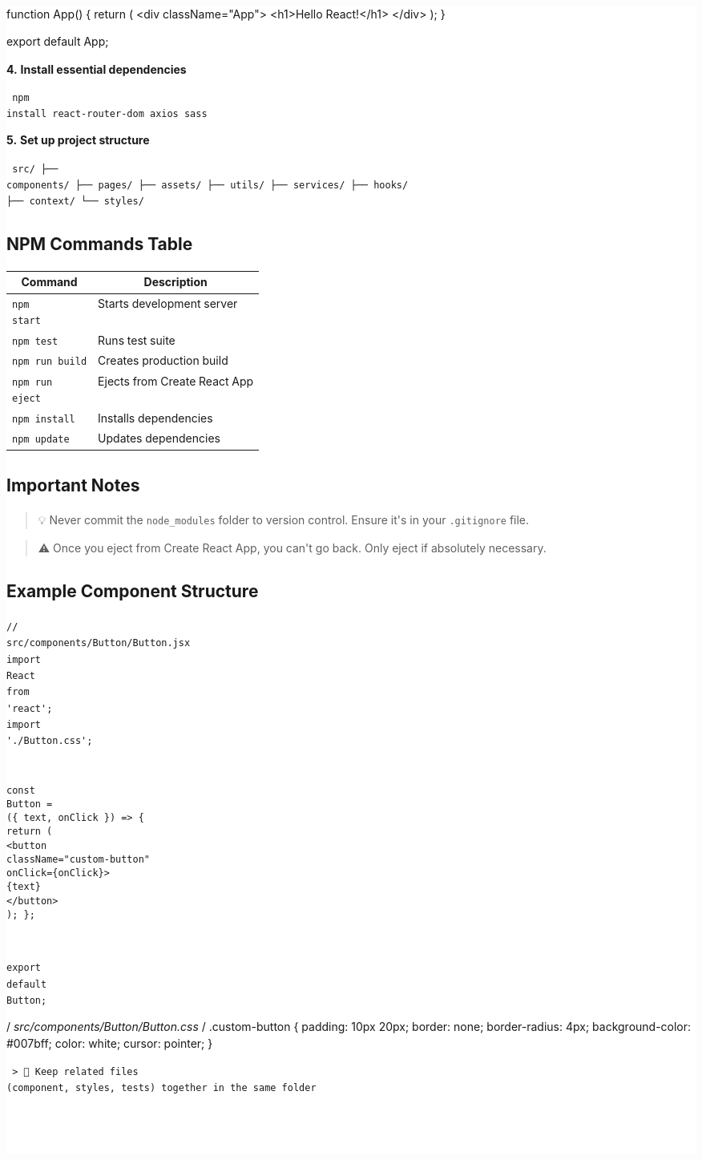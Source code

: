    <span class="hljs-keyword">function</span> <span class="hljs-title function_">App</span>(<span class="hljs-params"></span>) {
     <span class="hljs-keyword">return</span> (
       <span class="language-xml"><span class="hljs-tag">&lt;<span class="hljs-name">div</span> <span class="hljs-attr">className</span>=<span class="hljs-string">"App"</span>&gt;</span>
         <span class="hljs-tag">&lt;<span class="hljs-name">h1</span>&gt;</span>Hello React!<span class="hljs-tag">&lt;/<span class="hljs-name">h1</span>&gt;</span>
       <span class="hljs-tag">&lt;/<span class="hljs-name">div</span>&gt;</span></span>
     );
   }

   <span class="hljs-keyword">export</span> <span class="hljs-keyword">default</span> <span class="hljs-title class_">App</span>;
</code></pre><p><strong>4.</strong> <strong>Install essential dependencies</strong></p><pre><code class="language-bash hljs">   npm install react-router-dom axios sass
</code></pre><p><strong>5.</strong> <strong>Set up project structure</strong></p><pre><code class="language-text hljs">   src/
   ├── components/
   ├── pages/
   ├── assets/
   ├── utils/
   ├── services/
   ├── hooks/
   ├── context/
   └── styles/
</code></pre><h2>NPM Commands Table</h2><table><thead><tr><th>Command</th><th>Description</th></tr></thead><tbody><tr><td><code>npm start</code></td><td>Starts development server</td></tr><tr><td><code>npm test</code></td><td>Runs test suite</td></tr><tr><td><code>npm run build</code></td><td>Creates production build</td></tr><tr><td><code>npm run eject</code></td><td>Ejects from Create React App</td></tr><tr><td><code>npm install</code></td><td>Installs dependencies</td></tr><tr><td><code>npm update</code></td><td>Updates dependencies</td></tr></tbody></table><h2>Important Notes</h2><blockquote>💡 Never commit the <code>node_modules</code> folder to version control. Ensure it's in your <code>.gitignore</code> file.</blockquote><blockquote>⚠️ Once you eject from Create React App, you can't go back. Only eject if absolutely necessary.</blockquote><h2>Example Component Structure</h2><pre><code class="language-jsx hljs"><span class="hljs-comment">// src/components/Button/Button.jsx</span>
<span class="hljs-keyword">import</span> <span class="hljs-title class_">React</span> <span class="hljs-keyword">from</span> <span class="hljs-string">'react'</span>;
<span class="hljs-keyword">import</span> <span class="hljs-string">'./Button.css'</span>;

<span class="hljs-keyword">const</span> <span class="hljs-title function_">Button</span> = (<span class="hljs-params">{ text, onClick }</span>) =&gt; {
  <span class="hljs-keyword">return</span> (
    <span class="language-xml"><span class="hljs-tag">&lt;<span class="hljs-name">button</span> <span class="hljs-attr">className</span>=<span class="hljs-string">"custom-button"</span> <span class="hljs-attr">onClick</span>=<span class="hljs-string">{onClick}</span>&gt;</span>
      {text}
    <span class="hljs-tag">&lt;/<span class="hljs-name">button</span>&gt;</span></span>
  );
};

<span class="hljs-keyword">export</span> <span class="hljs-keyword">default</span> <span class="hljs-title class_">Button</span>;
</code></pre><p>/<em> src/components/Button/Button.css </em>/ .custom-button { padding: 10px 20px; border: none; border-radius: 4px; background-color: #007bff; color: white; cursor: pointer; }</p><pre><code class="language-text hljs">
&gt; 📁 Keep related files (component, styles, tests) together in the same folder
